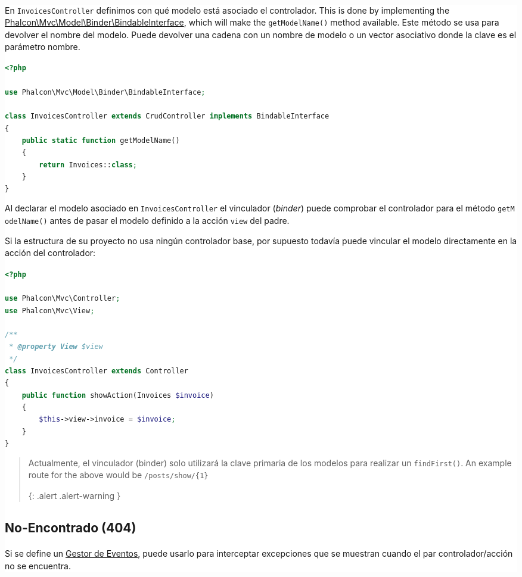 En `InvoicesController` definimos con qué modelo está asociado el controlador. This is done by implementing the [Phalcon\Mvc\Model\Binder\BindableInterface][mvc-model-binder-bindableinterface], which will make the `getModelName()` method available. Este método se usa para devolver el nombre del modelo. Puede devolver una cadena con un nombre de modelo o un vector asociativo donde la clave es el parámetro nombre.

```php
<?php

use Phalcon\Mvc\Model\Binder\BindableInterface;

class InvoicesController extends CrudController implements BindableInterface
{
    public static function getModelName()
    {
        return Invoices::class;
    }
}
```

Al declarar el modelo asociado en `InvoicesController` el vinculador (*binder*) puede comprobar el controlador para el método `getModelName()` antes de pasar el modelo definido a la acción `view` del padre.

Si la estructura de su proyecto no usa ningún controlador base, por supuesto todavía puede vincular el modelo directamente en la acción del controlador:

```php
<?php

use Phalcon\Mvc\Controller;
use Phalcon\Mvc\View;

/**
 * @property View $view
 */
class InvoicesController extends Controller
{
    public function showAction(Invoices $invoice)
    {
        $this->view->invoice = $invoice;
    }
}
```

> Actualmente, el vinculador (binder) solo utilizará la clave primaria de los modelos para realizar un `findFirst()`. An example route for the above would be `/posts/show/{1}` 
> 
> {: .alert .alert-warning }

## No-Encontrado (404)
Si se define un [Gestor de Eventos](events), puede usarlo para interceptar excepciones que se muestran cuando el par controlador/acción no se encuentra.


[di-factorydefault]: api/phalcon_di#di-factorydefault
[events-event]: api/phalcon_events#events-event
[invo]: https://github.com/phalcon/invo
[mvc-dispatcher]: api/phalcon_mvc#mvc-dispatcher
[mvc-dispatcherinterface]: api/phalcon_mvc#mvc-dispatcherinterface
[mvc-model-binder]: api/phalcon_mvc#mvc-model-binder
[mvc-model-binder-bindableinterface]: api/phalcon_mvc#mvc-model-binder-bindableinterface